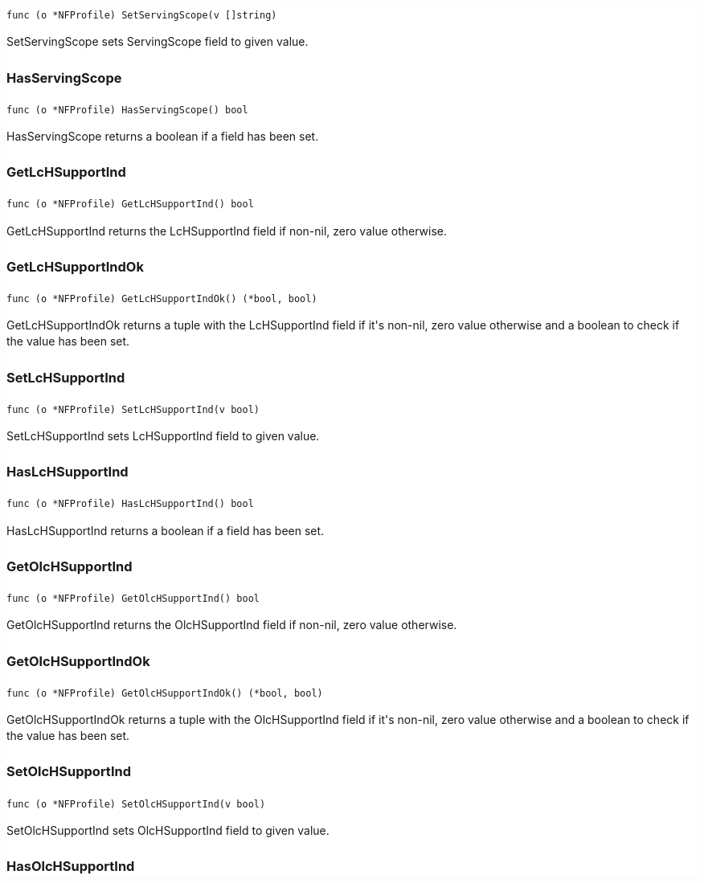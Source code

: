 `func (o *NFProfile) SetServingScope(v []string)`

SetServingScope sets ServingScope field to given value.

### HasServingScope

`func (o *NFProfile) HasServingScope() bool`

HasServingScope returns a boolean if a field has been set.

### GetLcHSupportInd

`func (o *NFProfile) GetLcHSupportInd() bool`

GetLcHSupportInd returns the LcHSupportInd field if non-nil, zero value otherwise.

### GetLcHSupportIndOk

`func (o *NFProfile) GetLcHSupportIndOk() (*bool, bool)`

GetLcHSupportIndOk returns a tuple with the LcHSupportInd field if it's non-nil, zero value otherwise
and a boolean to check if the value has been set.

### SetLcHSupportInd

`func (o *NFProfile) SetLcHSupportInd(v bool)`

SetLcHSupportInd sets LcHSupportInd field to given value.

### HasLcHSupportInd

`func (o *NFProfile) HasLcHSupportInd() bool`

HasLcHSupportInd returns a boolean if a field has been set.

### GetOlcHSupportInd

`func (o *NFProfile) GetOlcHSupportInd() bool`

GetOlcHSupportInd returns the OlcHSupportInd field if non-nil, zero value otherwise.

### GetOlcHSupportIndOk

`func (o *NFProfile) GetOlcHSupportIndOk() (*bool, bool)`

GetOlcHSupportIndOk returns a tuple with the OlcHSupportInd field if it's non-nil, zero value otherwise
and a boolean to check if the value has been set.

### SetOlcHSupportInd

`func (o *NFProfile) SetOlcHSupportInd(v bool)`

SetOlcHSupportInd sets OlcHSupportInd field to given value.

### HasOlcHSupportInd
